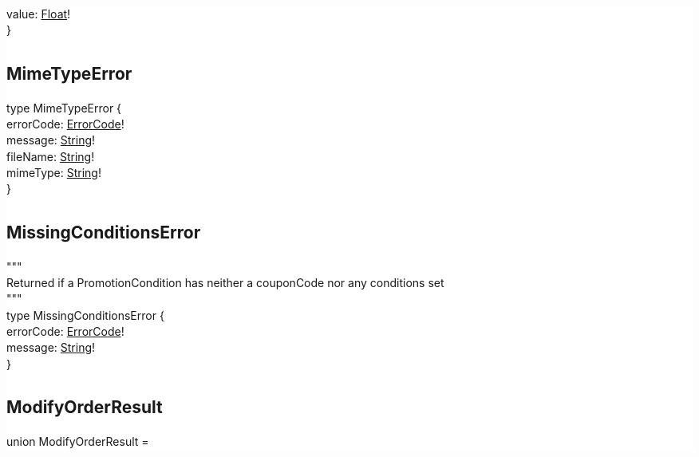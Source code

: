 <div class="graphql-code-line ">value: <a href="/docs/reference/graphql-api/admin/object-types#float">Float</a>!</div>


<div class="graphql-code-line top-level">&#125;</div>
</div>

## MimeTypeError

<div class="graphql-code-block">
<div class="graphql-code-line top-level">type <span class="graphql-code-identifier">MimeTypeError</span>
 &#123;</div>
<div class="graphql-code-line ">errorCode: <a href="/docs/reference/graphql-api/admin/enums#errorcode">ErrorCode</a>!</div>

<div class="graphql-code-line ">message: <a href="/docs/reference/graphql-api/admin/object-types#string">String</a>!</div>

<div class="graphql-code-line ">fileName: <a href="/docs/reference/graphql-api/admin/object-types#string">String</a>!</div>

<div class="graphql-code-line ">mimeType: <a href="/docs/reference/graphql-api/admin/object-types#string">String</a>!</div>


<div class="graphql-code-line top-level">&#125;</div>
</div>

## MissingConditionsError

<div class="graphql-code-block">
<div class="graphql-code-line top-level comment">"""</div>
<div class="graphql-code-line top-level comment">Returned if a PromotionCondition has neither a couponCode nor any conditions set</div>
<div class="graphql-code-line top-level comment">"""</div>
<div class="graphql-code-line top-level">type <span class="graphql-code-identifier">MissingConditionsError</span>
 &#123;</div>
<div class="graphql-code-line ">errorCode: <a href="/docs/reference/graphql-api/admin/enums#errorcode">ErrorCode</a>!</div>

<div class="graphql-code-line ">message: <a href="/docs/reference/graphql-api/admin/object-types#string">String</a>!</div>


<div class="graphql-code-line top-level">&#125;</div>
</div>

## ModifyOrderResult

<div class="graphql-code-block">
<div class="graphql-code-line top-level">union <span class="graphql-code-identifier">ModifyOrderResult</span>
 =</div>

